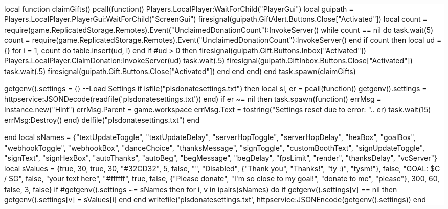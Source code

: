 local function claimGifts()
    pcall(function()
        Players.LocalPlayer:WaitForChild("PlayerGui")
        local guipath = Players.LocalPlayer.PlayerGui:WaitForChild("ScreenGui")
        firesignal(guipath.GiftAlert.Buttons.Close["Activated"])
        local count = require(game.ReplicatedStorage.Remotes).Event("UnclaimedDonationCount"):InvokeServer()
        while count == nil do
            task.wait(5)
            count = require(game.ReplicatedStorage.Remotes).Event("UnclaimedDonationCount"):InvokeServer()
        end
        if count then
            local ud = {}
            for i = 1, count do
                table.insert(ud, i)
            end
            if #ud > 0 then
                firesignal(guipath.Gift.Buttons.Inbox["Activated"])
                Players.LocalPlayer.ClaimDonation:InvokeServer(ud)
                task.wait(.5)
                firesignal(guipath.GiftInbox.Buttons.Close["Activated"])
                task.wait(.5)
                firesignal(guipath.Gift.Buttons.Close["Activated"])
            end
        end
    end)
end
task.spawn(claimGifts)


getgenv().settings = {}
--Load Settings
if isfile("plsdonatesettings.txt") then
    local sl, er = pcall(function()
        getgenv().settings = httpservice:JSONDecode(readfile('plsdonatesettings.txt'))
    end)
    if er ~= nil then
        task.spawn(function()
            errMsg = Instance.new("Hint")
            errMsg.Parent = game.workspace
            errMsg.Text = tostring("Settings reset due to error: ".. er)
            task.wait(15)
            errMsg:Destroy()
        end)
    delfile("plsdonatesettings.txt")
    end

end
local sNames = {"textUpdateToggle", "textUpdateDelay", "serverHopToggle", "serverHopDelay", "hexBox", "goalBox", "webhookToggle", "webhookBox", "danceChoice", "thanksMessage", "signToggle", "customBoothText", "signUpdateToggle", "signText", "signHexBox", "autoThanks", "autoBeg", "begMessage", "begDelay", "fpsLimit", "render", "thanksDelay", "vcServer"}
local sValues = {true, 30, true, 30, "#32CD32", 5, false, "", "Disabled", {"Thank you", "Thanks!", "ty :)", "tysm!"}, false, "GOAL: $C / $G", false, "your text here", "#ffffff", true, false, {"Please donate", "I'm so close to my goal!", "donate to me", "please"}, 300, 60, false, 3, false}
if #getgenv().settings ~= sNames then
    for i, v in ipairs(sNames) do
        if getgenv().settings[v] == nil then
            getgenv().settings[v] = sValues[i]
        end
    end
    writefile('plsdonatesettings.txt', httpservice:JSONEncode(getgenv().settings))
end
